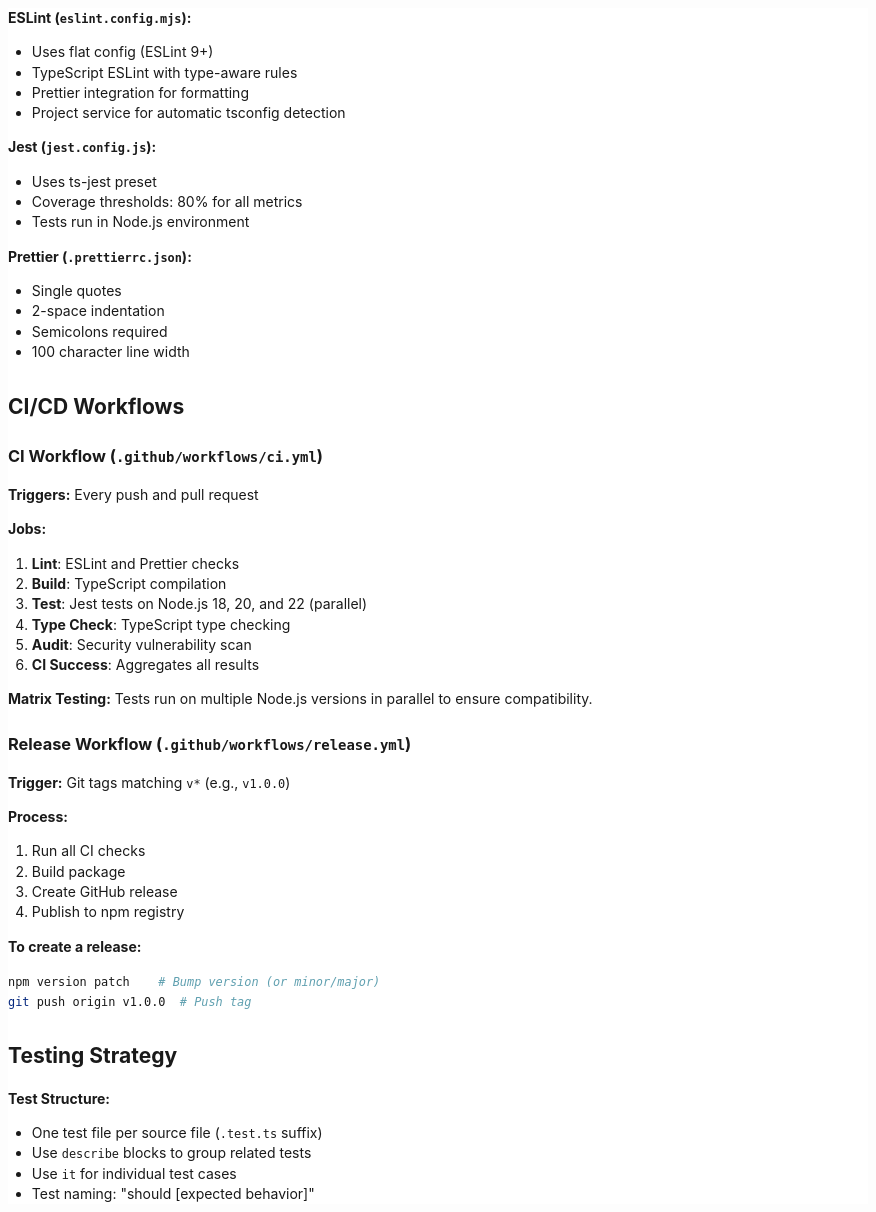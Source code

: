 **ESLint (`eslint.config.mjs`):**
- Uses flat config (ESLint 9+)
- TypeScript ESLint with type-aware rules
- Prettier integration for formatting
- Project service for automatic tsconfig detection

**Jest (`jest.config.js`):**
- Uses ts-jest preset
- Coverage thresholds: 80% for all metrics
- Tests run in Node.js environment

**Prettier (`.prettierrc.json`):**
- Single quotes
- 2-space indentation
- Semicolons required
- 100 character line width

## CI/CD Workflows

### CI Workflow (`.github/workflows/ci.yml`)

**Triggers:** Every push and pull request

**Jobs:**
1. **Lint**: ESLint and Prettier checks
2. **Build**: TypeScript compilation
3. **Test**: Jest tests on Node.js 18, 20, and 22 (parallel)
4. **Type Check**: TypeScript type checking
5. **Audit**: Security vulnerability scan
6. **CI Success**: Aggregates all results

**Matrix Testing:** Tests run on multiple Node.js versions in parallel to ensure compatibility.

### Release Workflow (`.github/workflows/release.yml`)

**Trigger:** Git tags matching `v*` (e.g., `v1.0.0`)

**Process:**
1. Run all CI checks
2. Build package
3. Create GitHub release
4. Publish to npm registry

**To create a release:**
```bash
npm version patch    # Bump version (or minor/major)
git push origin v1.0.0  # Push tag
```

## Testing Strategy

**Test Structure:**
- One test file per source file (`.test.ts` suffix)
- Use `describe` blocks to group related tests
- Use `it` for individual test cases
- Test naming: "should [expected behavior]"
